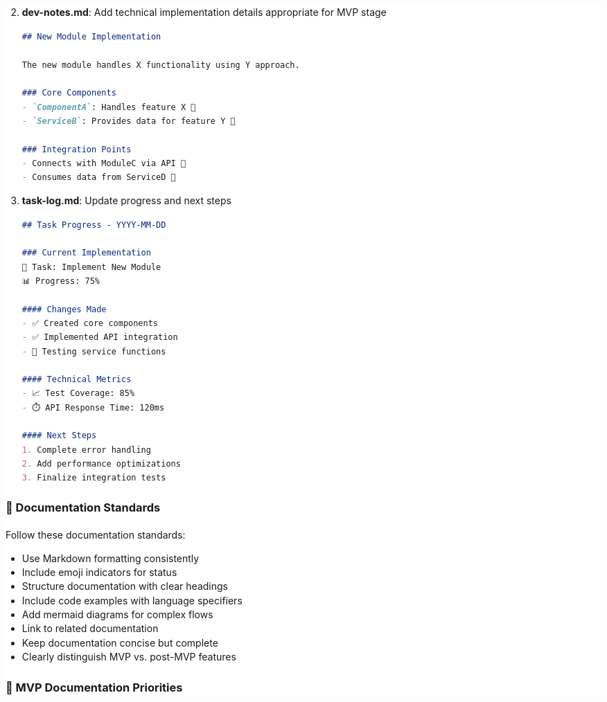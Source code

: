 2. **dev-notes.md**: Add technical implementation details appropriate for MVP stage
   ```markdown
   ## New Module Implementation
   
   The new module handles X functionality using Y approach.
   
   ### Core Components
   - `ComponentA`: Handles feature X 🔄
   - `ServiceB`: Provides data for feature Y 🔄
   
   ### Integration Points
   - Connects with ModuleC via API 🔄
   - Consumes data from ServiceD 🔄
   ```

3. **task-log.md**: Update progress and next steps
   ```markdown
   ## Task Progress - YYYY-MM-DD
   
   ### Current Implementation
   🎯 Task: Implement New Module
   📊 Progress: 75%
   
   #### Changes Made
   - ✅ Created core components
   - ✅ Implemented API integration
   - 🔄 Testing service functions
   
   #### Technical Metrics
   - 📈 Test Coverage: 85%
   - ⏱️ API Response Time: 120ms
   
   #### Next Steps
   1. Complete error handling
   2. Add performance optimizations
   3. Finalize integration tests
   ```

### 📏 Documentation Standards

Follow these documentation standards:

- Use Markdown formatting consistently
- Include emoji indicators for status
- Structure documentation with clear headings
- Include code examples with language specifiers
- Add mermaid diagrams for complex flows
- Link to related documentation
- Keep documentation concise but complete
- Clearly distinguish MVP vs. post-MVP features

### 🎯 MVP Documentation Priorities
